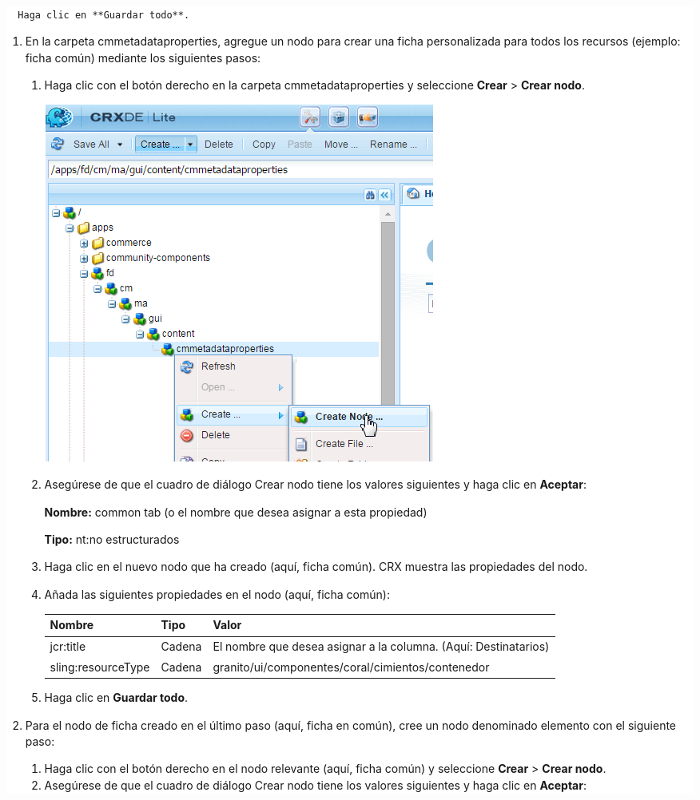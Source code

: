       Haga clic en **Guardar todo**.

1. En la carpeta cmmetadataproperties, agregue un nodo para crear una ficha personalizada para todos los recursos (ejemplo: ficha común) mediante los siguientes pasos:

   1. Haga clic con el botón derecho en la carpeta cmmetadataproperties y seleccione **Crear** > **Crear nodo**.

      ![Crear nodo](assets/cmmetadatapropertiescreatenode.png)

   1. Asegúrese de que el cuadro de diálogo Crear nodo tiene los valores siguientes y haga clic en **Aceptar**:

      **Nombre:** common tab (o el nombre que desea asignar a esta propiedad)

      **Tipo:** nt:no estructurados

   1. Haga clic en el nuevo nodo que ha creado (aquí, ficha común). CRX muestra las propiedades del nodo.
   1. Añada las siguientes propiedades en el nodo (aquí, ficha común):

      | Nombre | Tipo | Valor |
      |--- |--- |--- |
      | jcr:title | Cadena | El nombre que desea asignar a la columna. (Aquí: Destinatarios) |
      | sling:resourceType | Cadena | granito/ui/componentes/coral/cimientos/contenedor |

   1. Haga clic en **Guardar todo**.

1. Para el nodo de ficha creado en el último paso (aquí, ficha en común), cree un nodo denominado elemento con el siguiente paso:

   1. Haga clic con el botón derecho en el nodo relevante (aquí, ficha común) y seleccione **Crear** > **Crear nodo**.
   1. Asegúrese de que el cuadro de diálogo Crear nodo tiene los valores siguientes y haga clic en **Aceptar**:
